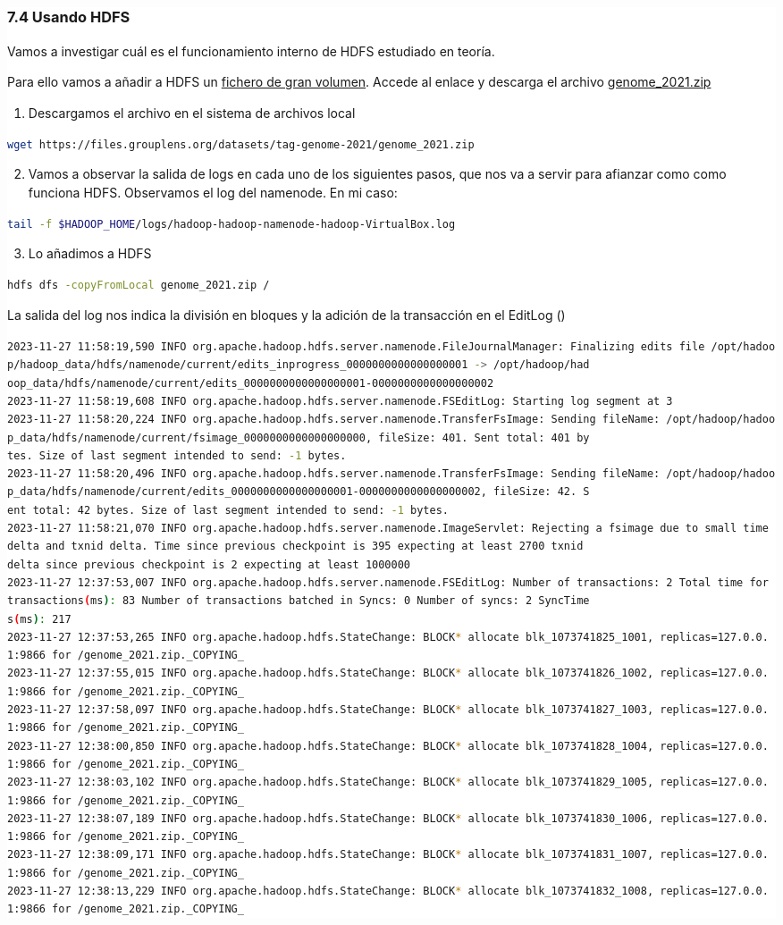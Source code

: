 
### 7.4 Usando HDFS

Vamos a investigar cuál es el funcionamiento interno de HDFS estudiado en teoría.

Para ello vamos a añadir a HDFS un [fichero de gran volumen](https://files.grouplens.org/datasets/tag-genome-2021/). Accede al enlace y descarga el archivo [genome_2021.zip](https://files.grouplens.org/datasets/tag-genome-2021/genome_2021.zip)

1. Descargamos el archivo en el sistema de archivos local

```bash
wget https://files.grouplens.org/datasets/tag-genome-2021/genome_2021.zip
```
2. Vamos a observar la salida de logs en cada uno de los siguientes pasos, que nos va a servir para afianzar como como funciona HDFS. Observamos el log del namenode. En mi caso:

```bash
tail -f $HADOOP_HOME/logs/hadoop-hadoop-namenode-hadoop-VirtualBox.log
```

3. Lo añadimos a HDFS

```bash
hdfs dfs -copyFromLocal genome_2021.zip /
```

La salida del log nos indica la división en bloques y la adición de la transacción en el EditLog ()

```bash hl_lines="1 6 30 36"
2023-11-27 11:58:19,590 INFO org.apache.hadoop.hdfs.server.namenode.FileJournalManager: Finalizing edits file /opt/hadoop/hadoop_data/hdfs/namenode/current/edits_inprogress_0000000000000000001 -> /opt/hadoop/had
oop_data/hdfs/namenode/current/edits_0000000000000000001-0000000000000000002
2023-11-27 11:58:19,608 INFO org.apache.hadoop.hdfs.server.namenode.FSEditLog: Starting log segment at 3
2023-11-27 11:58:20,224 INFO org.apache.hadoop.hdfs.server.namenode.TransferFsImage: Sending fileName: /opt/hadoop/hadoop_data/hdfs/namenode/current/fsimage_0000000000000000000, fileSize: 401. Sent total: 401 by
tes. Size of last segment intended to send: -1 bytes.
2023-11-27 11:58:20,496 INFO org.apache.hadoop.hdfs.server.namenode.TransferFsImage: Sending fileName: /opt/hadoop/hadoop_data/hdfs/namenode/current/edits_0000000000000000001-0000000000000000002, fileSize: 42. S
ent total: 42 bytes. Size of last segment intended to send: -1 bytes.
2023-11-27 11:58:21,070 INFO org.apache.hadoop.hdfs.server.namenode.ImageServlet: Rejecting a fsimage due to small time delta and txnid delta. Time since previous checkpoint is 395 expecting at least 2700 txnid 
delta since previous checkpoint is 2 expecting at least 1000000
2023-11-27 12:37:53,007 INFO org.apache.hadoop.hdfs.server.namenode.FSEditLog: Number of transactions: 2 Total time for transactions(ms): 83 Number of transactions batched in Syncs: 0 Number of syncs: 2 SyncTime
s(ms): 217 
2023-11-27 12:37:53,265 INFO org.apache.hadoop.hdfs.StateChange: BLOCK* allocate blk_1073741825_1001, replicas=127.0.0.1:9866 for /genome_2021.zip._COPYING_
2023-11-27 12:37:55,015 INFO org.apache.hadoop.hdfs.StateChange: BLOCK* allocate blk_1073741826_1002, replicas=127.0.0.1:9866 for /genome_2021.zip._COPYING_
2023-11-27 12:37:58,097 INFO org.apache.hadoop.hdfs.StateChange: BLOCK* allocate blk_1073741827_1003, replicas=127.0.0.1:9866 for /genome_2021.zip._COPYING_
2023-11-27 12:38:00,850 INFO org.apache.hadoop.hdfs.StateChange: BLOCK* allocate blk_1073741828_1004, replicas=127.0.0.1:9866 for /genome_2021.zip._COPYING_
2023-11-27 12:38:03,102 INFO org.apache.hadoop.hdfs.StateChange: BLOCK* allocate blk_1073741829_1005, replicas=127.0.0.1:9866 for /genome_2021.zip._COPYING_
2023-11-27 12:38:07,189 INFO org.apache.hadoop.hdfs.StateChange: BLOCK* allocate blk_1073741830_1006, replicas=127.0.0.1:9866 for /genome_2021.zip._COPYING_
2023-11-27 12:38:09,171 INFO org.apache.hadoop.hdfs.StateChange: BLOCK* allocate blk_1073741831_1007, replicas=127.0.0.1:9866 for /genome_2021.zip._COPYING_
2023-11-27 12:38:13,229 INFO org.apache.hadoop.hdfs.StateChange: BLOCK* allocate blk_1073741832_1008, replicas=127.0.0.1:9866 for /genome_2021.zip._COPYING_
```